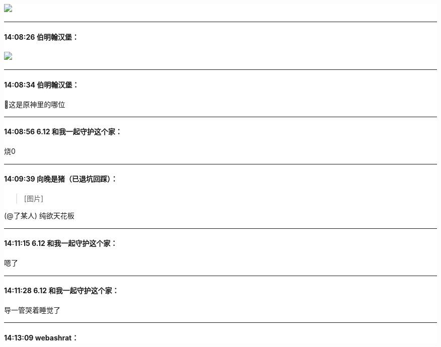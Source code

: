 ![](http://gchat.qpic.cn/gchatpic_new/148255229/614391357-2903443320-A9508F53E67414AA55003676782F5F07/0?term=2")

*****

#### 14:08:26  伯明翰汉堡：

![](http://gchat.qpic.cn/gchatpic_new/3260273458/614391357-2232804757-6C45D2EBC68588DF3031F8595FD87BA6/0?term=2")

*****

#### 14:08:34  伯明翰汉堡：

🤔这是原神里的哪位

*****

#### 14:08:56  6.12 和我一起守护这个家：

烧0

*****

#### 14:09:39  向晚是猪（已退坑回踩）：

<blockquote>[图片]</blockquote>
 (@了某人)  纯欲天花板

*****

#### 14:11:15  6.12 和我一起守护这个家：

嗯了

*****

#### 14:11:28  6.12 和我一起守护这个家：

导一管哭着睡觉了

*****

#### 14:13:09  webashrat：

